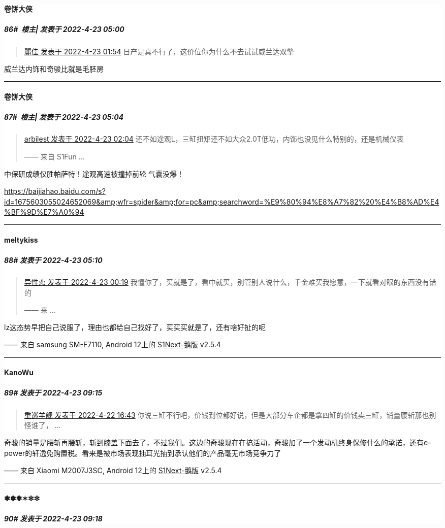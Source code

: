 ####  卷饼大侠  
##### 86#         楼主| 发表于 2022-4-23 05:00

<blockquote><a href="httphttps://bbs.saraba1st.com/2b/forum.php?mod=redirect&amp;goto=findpost&amp;pid=55550842&amp;ptid=2065756" target="_blank">麗佳 发表于 2022-4-23 01:54</a>
日产是真不行了，这价位你为什么不去试试威兰达双擎</blockquote>
威兰达内饰和奇骏比就是毛胚房

*****

####  卷饼大侠  
##### 87#         楼主| 发表于 2022-4-23 05:04

<blockquote><a href="httphttps://bbs.saraba1st.com/2b/forum.php?mod=redirect&amp;goto=findpost&amp;pid=55550909&amp;ptid=2065756" target="_blank">arbilest 发表于 2022-4-23 02:04</a>
还不如途观L，三缸扭矩还不如大众2.0T低功，内饰也没见什么特别的，还是机械仪表

—— 来自 S1Fun ...</blockquote>
中保研成绩仅胜帕萨特！途观高速被撞掉前轮 气囊没爆！

https://baijiahao.baidu.com/s?id=1675603055024652069&amp;wfr=spider&amp;for=pc&amp;searchword=%E9%80%94%E8%A7%82%20%E4%B8%AD%E4%BF%9D%E7%A0%94

*****

####  meltykiss  
##### 88#       发表于 2022-4-23 05:10

<blockquote><a href="httphttps://bbs.saraba1st.com/2b/forum.php?mod=redirect&amp;goto=findpost&amp;pid=55549998&amp;ptid=2065756" target="_blank">异性恋 发表于 2022-4-23 00:19</a>
我懂你了，买就是了，看中就买，别管别人说什么，千金难买我愿意，一下就看对眼的东西没有错的

—— 来 ...</blockquote>
lz这态势早把自己说服了，理由也都给自己找好了，买买买就是了，还有啥好扯的呢

—— 来自 samsung SM-F7110, Android 12上的 [S1Next-鹅版](https://github.com/ykrank/S1-Next/releases) v2.5.4



*****

####  KanoWu  
##### 89#       发表于 2022-4-23 09:15

<blockquote><a href="httphttps://bbs.saraba1st.com/2b/forum.php?mod=redirect&amp;goto=findpost&amp;pid=55544402&amp;ptid=2065756" target="_blank">重巡羊舰 发表于 2022-4-22 16:43</a>
你说三缸不行吧，价钱到位都好说，但是大部分车企都是拿四缸的价钱卖三缸，销量腰斩那也别怪谁了， ...</blockquote>
奇骏的销量是腰斩再腰斩，斩到膝盖下面去了，不过我们。这边的奇骏现在在搞活动，奇骏加了一个发动机终身保修什么的承诺，还有e-power的轩逸免购置税。看来是被市场表现抽耳光抽到承认他们的产品毫无市场竞争力了

—— 来自 Xiaomi M2007J3SC, Android 12上的 [S1Next-鹅版](https://github.com/ykrank/S1-Next/releases) v2.5.4

*****

####  ❃✽✾✶✻✼  
##### 90#       发表于 2022-4-23 09:18
